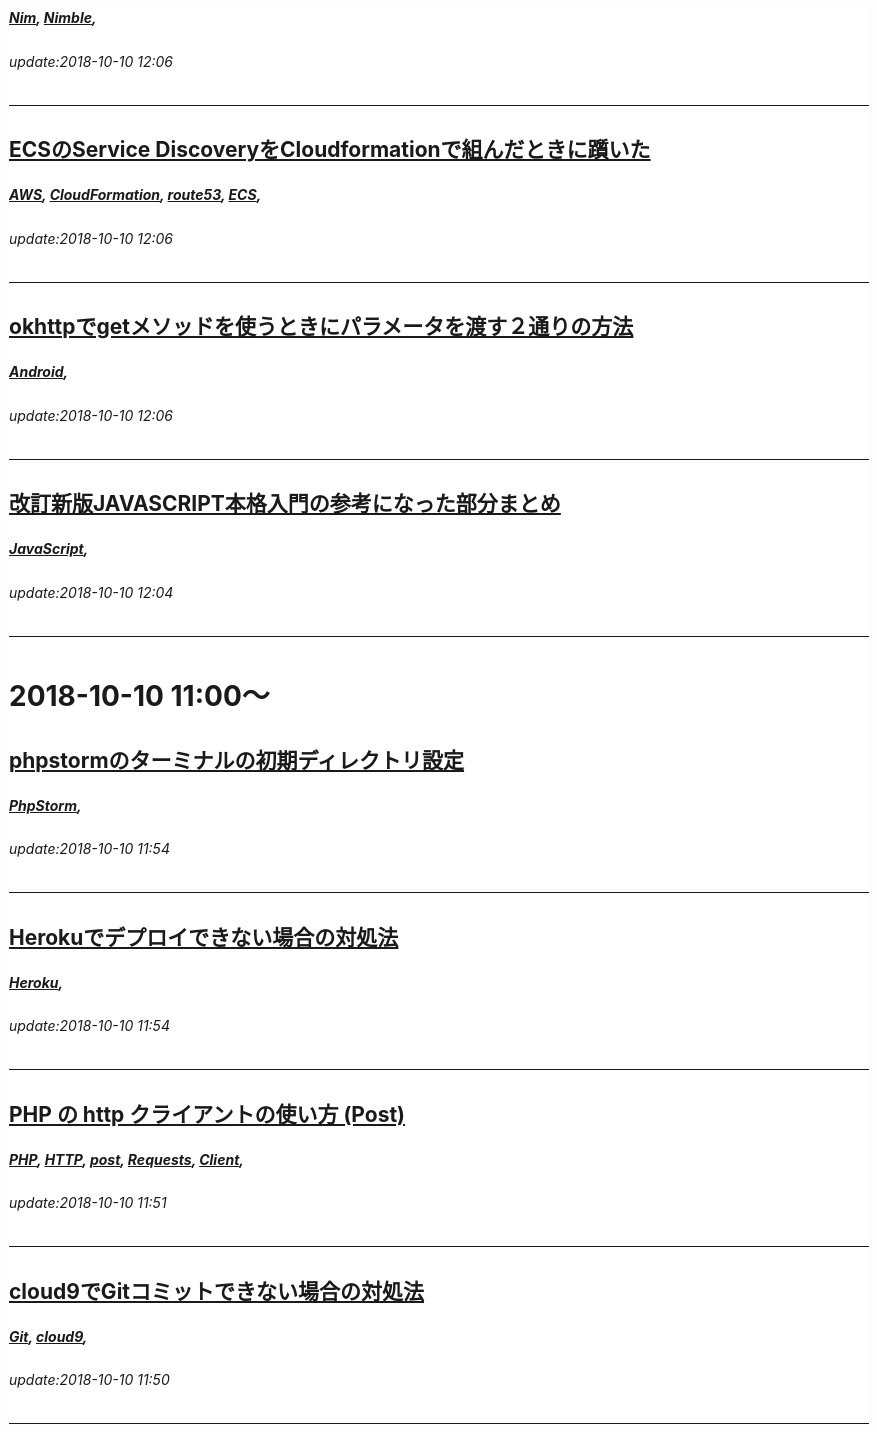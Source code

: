 ##### [Nim](https://qiita.com/tags/Nim), [Nimble](https://qiita.com/tags/Nimble), 
###### update:2018-10-10 12:06
---
## [ECSのService DiscoveryをCloudformationで組んだときに躓いた](https://qiita.com/ns_k/items/e8e977b317ee145ecfa2)
##### [AWS](https://qiita.com/tags/AWS), [CloudFormation](https://qiita.com/tags/CloudFormation), [route53](https://qiita.com/tags/route53), [ECS](https://qiita.com/tags/ECS), 
###### update:2018-10-10 12:06
---
## [okhttpでgetメソッドを使うときにパラメータを渡す２通りの方法](https://qiita.com/kurodai0715/items/d970c4e49532f4969d8b)
##### [Android](https://qiita.com/tags/Android), 
###### update:2018-10-10 12:06
---
## [改訂新版JAVASCRIPT本格入門の参考になった部分まとめ](https://qiita.com/shimpeitakeda55/items/fabb59693763cae2817b)
##### [JavaScript](https://qiita.com/tags/JavaScript), 
###### update:2018-10-10 12:04
---




# 2018-10-10 11:00～
## [phpstormのターミナルの初期ディレクトリ設定](https://qiita.com/SwuBHj8aKGqBKHet/items/03783f0726eedbf1a603)
##### [PhpStorm](https://qiita.com/tags/PhpStorm), 
###### update:2018-10-10 11:54
---
## [Herokuでデプロイできない場合の対処法](https://qiita.com/yutasuzuki0206/items/703da495e95644d04c88)
##### [Heroku](https://qiita.com/tags/Heroku), 
###### update:2018-10-10 11:54
---
## [PHP の http クライアントの使い方 (Post)](https://qiita.com/ekzemplaro/items/c0d52570e2d535ed0561)
##### [PHP](https://qiita.com/tags/PHP), [HTTP](https://qiita.com/tags/HTTP), [post](https://qiita.com/tags/post), [Requests](https://qiita.com/tags/Requests), [Client](https://qiita.com/tags/Client), 
###### update:2018-10-10 11:51
---
## [cloud9でGitコミットできない場合の対処法](https://qiita.com/yutasuzuki0206/items/d39b87f163e09e012c74)
##### [Git](https://qiita.com/tags/Git), [cloud9](https://qiita.com/tags/cloud9), 
###### update:2018-10-10 11:50
---